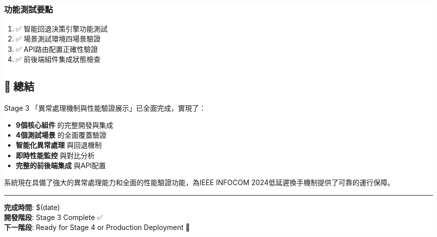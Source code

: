 ### 功能測試要點
1. ✅ 智能回退決策引擎功能測試
2. ✅ 場景測試環境四場景驗證
3. ✅ API路由配置正確性驗證
4. ✅ 前後端組件集成狀態檢查

## 🎉 總結

Stage 3 「異常處理機制與性能驗證展示」已全面完成，實現了：

- **9個核心組件** 的完整開發與集成
- **4個測試場景** 的全面覆蓋驗證
- **智能化異常處理** 與回退機制
- **即時性能監控** 與對比分析
- **完整的前後端集成** 與API配置

系統現在具備了強大的異常處理能力和全面的性能驗證功能，為IEEE INFOCOM 2024低延遲換手機制提供了可靠的運行保障。

---

**完成時間**: $(date)  
**開發階段**: Stage 3 Complete ✅  
**下一階段**: Ready for Stage 4 or Production Deployment 🚀